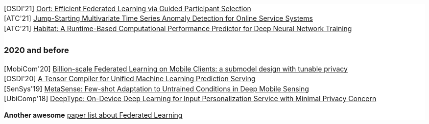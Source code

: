 [OSDI'21] [Oort: Efficient Federated Learning via Guided Participant Selection](https://www.usenix.org/system/files/osdi21-lai.pdf)</br>
[ATC'21] [Jump-Starting Multivariate Time Series Anomaly Detection for Online Service Systems](https://www.usenix.org/conference/atc21/presentation/ma) </br>
[ATC'21] [Habitat: A Runtime-Based Computational Performance Predictor for Deep Neural Network Training](https://www.usenix.org/conference/atc21/presentation/yu) </br>

### 2020 and before
[MobiCom'20] [Billion-scale Federated Learning on Mobile Clients: a submodel design with tunable privacy](https://dl.acm.org/doi/pdf/10.1145/3372224.3419188) </br>
[OSDI'20] [A Tensor Compiler for Unified Machine Learning Prediction Serving](https://www.usenix.org/conference/osdi20/presentation/nakandala)</br>
[SenSys'19] [MetaSense: Few-shot Adaptation to Untrained Conditions in Deep Mobile Sensing](https://doi.org/10.1145/3356250.3360020)</br>
[UbiComp'18] [DeepType: On-Device Deep Learning for Input Personalization Service with Minimal Privacy Concern](https://xumengwei.github.io/files/UbiComp-DeepType.pdf)</br>



**Another awesome** [paper list about Federated Learning](https://github.com/chaoyanghe/Awesome-Federated-Learning)
